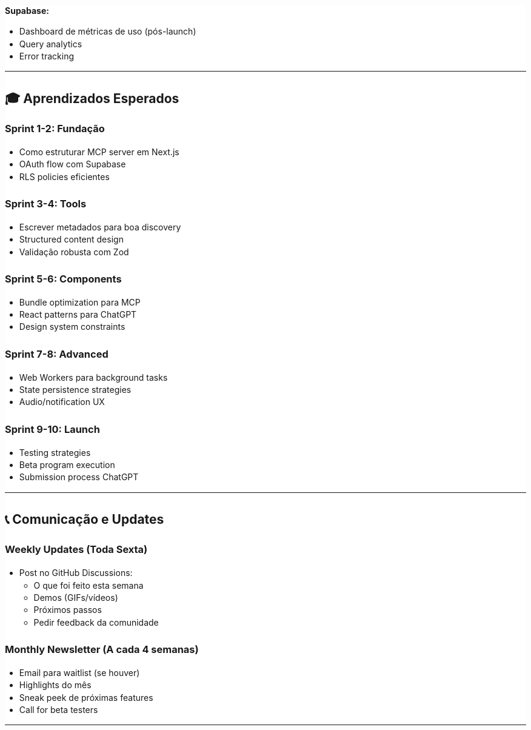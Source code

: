 **Supabase:**
- Dashboard de métricas de uso (pós-launch)
- Query analytics
- Error tracking

---

## 🎓 Aprendizados Esperados

### Sprint 1-2: Fundação
- Como estruturar MCP server em Next.js
- OAuth flow com Supabase
- RLS policies eficientes

### Sprint 3-4: Tools
- Escrever metadados para boa discovery
- Structured content design
- Validação robusta com Zod

### Sprint 5-6: Components
- Bundle optimization para MCP
- React patterns para ChatGPT
- Design system constraints

### Sprint 7-8: Advanced
- Web Workers para background tasks
- State persistence strategies
- Audio/notification UX

### Sprint 9-10: Launch
- Testing strategies
- Beta program execution
- Submission process ChatGPT

---

## 📞 Comunicação e Updates

### Weekly Updates (Toda Sexta)
- Post no GitHub Discussions:
  - O que foi feito esta semana
  - Demos (GIFs/vídeos)
  - Próximos passos
  - Pedir feedback da comunidade

### Monthly Newsletter (A cada 4 semanas)
- Email para waitlist (se houver)
- Highlights do mês
- Sneak peek de próximas features
- Call for beta testers

---
